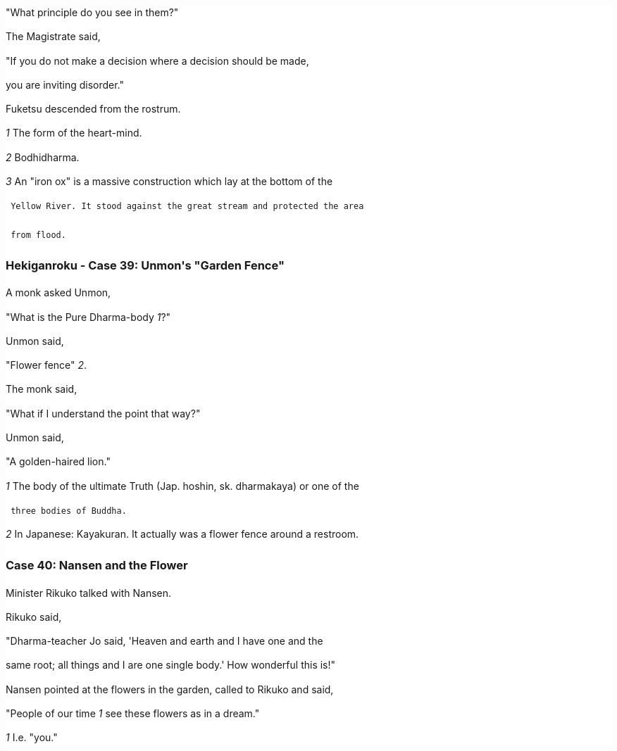   "What principle do you see in them?" 
 
The Magistrate said, 
 
  "If you do not make a decision where a decision should be made, 
 
   you are inviting disorder." 
 
Fuketsu descended from the rostrum. 
 
 
_1_ The form of the heart-mind. 
 
_2_ Bodhidharma. 
 
_3_ An "iron ox" is a massive construction which lay at the bottom of the 
 
     Yellow River. It stood against the great stream and protected the area 
 
     from flood. 
 
 
### Hekiganroku - Case 39: Unmon's "Garden Fence" 
 
A monk asked Unmon, 
 
  "What is the Pure Dharma-body _1_?" 
 
Unmon said, 
 
  "Flower fence" _2_. 
 
The monk said, 
 
  "What if I understand the point that way?" 
 
Unmon said, 
 
  "A golden-haired lion."  
 
_1_ The body of the ultimate Truth (Jap. hoshin, sk. dharmakaya) or one of the 
 
     three bodies of Buddha. 
 
_2_ In Japanese: Kayakuran. It actually was a flower fence around a restroom. 
 
 
### Case 40: Nansen and the Flower 
 
Minister Rikuko talked with Nansen. 
 
Rikuko said, 
 
   "Dharma-teacher Jo said, 'Heaven and earth and I have one and the 
 
   same root; all things and I are one single body.' How wonderful this is!" 
 
Nansen pointed at the flowers in the garden, called to Rikuko and said, 
 
   "People of our time _1_ see these flowers as in a dream." 
 
 
_1_ I.e. "you." 
 
 